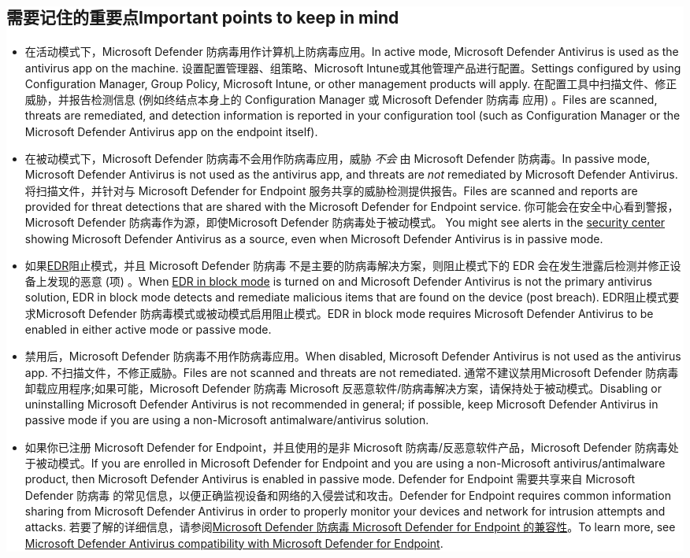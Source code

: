 ## <a name="important-points-to-keep-in-mind"></a><span data-ttu-id="4e28d-112">需要记住的重要点</span><span class="sxs-lookup"><span data-stu-id="4e28d-112">Important points to keep in mind</span></span>

- <span data-ttu-id="4e28d-113">在活动模式下，Microsoft Defender 防病毒用作计算机上防病毒应用。</span><span class="sxs-lookup"><span data-stu-id="4e28d-113">In active mode, Microsoft Defender Antivirus is used as the antivirus app on the machine.</span></span> <span data-ttu-id="4e28d-114">设置配置管理器、组策略、Microsoft Intune或其他管理产品进行配置。</span><span class="sxs-lookup"><span data-stu-id="4e28d-114">Settings configured by using Configuration Manager, Group Policy, Microsoft Intune, or other management products will apply.</span></span> <span data-ttu-id="4e28d-115">在配置工具中扫描文件、修正威胁，并报告检测信息 (例如终结点本身上的 Configuration Manager 或 Microsoft Defender 防病毒 应用) 。</span><span class="sxs-lookup"><span data-stu-id="4e28d-115">Files are scanned, threats are remediated, and detection information is reported in your configuration tool (such as Configuration Manager or the Microsoft Defender Antivirus app on the endpoint itself).</span></span>

- <span data-ttu-id="4e28d-116">在被动模式下，Microsoft Defender 防病毒不会用作防病毒应用，威胁 *不会* 由 Microsoft Defender 防病毒。</span><span class="sxs-lookup"><span data-stu-id="4e28d-116">In passive mode, Microsoft Defender Antivirus is not used as the antivirus app, and threats are *not* remediated by Microsoft Defender Antivirus.</span></span> <span data-ttu-id="4e28d-117">将扫描文件，并针对与 Microsoft Defender for Endpoint 服务共享的威胁检测提供报告。</span><span class="sxs-lookup"><span data-stu-id="4e28d-117">Files are scanned and reports are provided for threat detections that are shared with the Microsoft Defender for Endpoint service.</span></span> <span data-ttu-id="4e28d-118">你可能会在安全中心看到警报，Microsoft Defender 防病毒作为源，即使Microsoft Defender 防病毒处于被动模式。 [](microsoft-defender-security-center.md)</span><span class="sxs-lookup"><span data-stu-id="4e28d-118">You might see alerts in the [security center](microsoft-defender-security-center.md) showing Microsoft Defender Antivirus as a source, even when Microsoft Defender Antivirus is in passive mode.</span></span>

- <span data-ttu-id="4e28d-119">如果[EDR](edr-in-block-mode.md)阻止模式，并且 Microsoft Defender 防病毒 不是主要的防病毒解决方案，则阻止模式下的 EDR 会在发生泄露后检测并修正设备上发现的恶意 (项) 。</span><span class="sxs-lookup"><span data-stu-id="4e28d-119">When [EDR in block mode](edr-in-block-mode.md) is turned on and Microsoft Defender Antivirus is not the primary antivirus solution, EDR in block mode detects and remediate malicious items that are found on the device (post breach).</span></span> <span data-ttu-id="4e28d-120">EDR阻止模式要求Microsoft Defender 防病毒模式或被动模式启用阻止模式。</span><span class="sxs-lookup"><span data-stu-id="4e28d-120">EDR in block mode requires Microsoft Defender Antivirus to be enabled in either active mode or passive mode.</span></span>

- <span data-ttu-id="4e28d-121">禁用后，Microsoft Defender 防病毒不用作防病毒应用。</span><span class="sxs-lookup"><span data-stu-id="4e28d-121">When disabled, Microsoft Defender Antivirus is not used as the antivirus app.</span></span> <span data-ttu-id="4e28d-122">不扫描文件，不修正威胁。</span><span class="sxs-lookup"><span data-stu-id="4e28d-122">Files are not scanned and threats are not remediated.</span></span> <span data-ttu-id="4e28d-123">通常不建议禁用Microsoft Defender 防病毒卸载应用程序;如果可能，Microsoft Defender 防病毒 Microsoft 反恶意软件/防病毒解决方案，请保持处于被动模式。</span><span class="sxs-lookup"><span data-stu-id="4e28d-123">Disabling or uninstalling Microsoft Defender Antivirus is not recommended in general; if possible, keep Microsoft Defender Antivirus in passive mode if you are using a non-Microsoft antimalware/antivirus solution.</span></span>

- <span data-ttu-id="4e28d-124">如果你已注册 Microsoft Defender for Endpoint，并且使用的是非 Microsoft 防病毒/反恶意软件产品，Microsoft Defender 防病毒处于被动模式。</span><span class="sxs-lookup"><span data-stu-id="4e28d-124">If you are enrolled in Microsoft Defender for Endpoint and you are using a non-Microsoft antivirus/antimalware product, then Microsoft Defender Antivirus is enabled in passive mode.</span></span> <span data-ttu-id="4e28d-125">Defender for Endpoint 需要共享来自 Microsoft Defender 防病毒 的常见信息，以便正确监视设备和网络的入侵尝试和攻击。</span><span class="sxs-lookup"><span data-stu-id="4e28d-125">Defender for Endpoint requires common information sharing from Microsoft Defender Antivirus in order to properly monitor your devices and network for intrusion attempts and attacks.</span></span> <span data-ttu-id="4e28d-126">若要了解的详细信息，请参阅[Microsoft Defender 防病毒 Microsoft Defender for Endpoint 的兼容性](defender-compatibility.md)。</span><span class="sxs-lookup"><span data-stu-id="4e28d-126">To learn more, see [Microsoft Defender Antivirus compatibility with Microsoft Defender for Endpoint](defender-compatibility.md).</span></span> 
